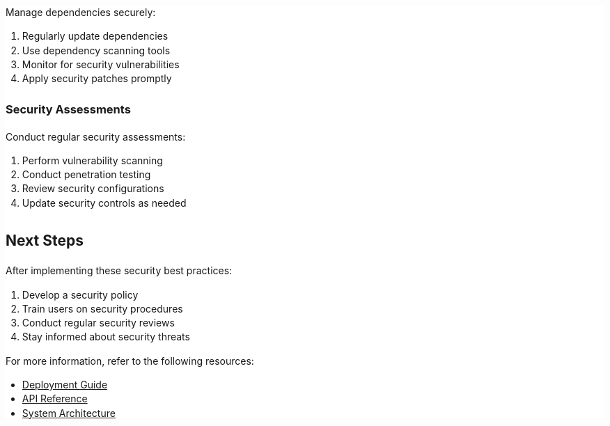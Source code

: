 Manage dependencies securely:

1. Regularly update dependencies
2. Use dependency scanning tools
3. Monitor for security vulnerabilities
4. Apply security patches promptly

### Security Assessments

Conduct regular security assessments:

1. Perform vulnerability scanning
2. Conduct penetration testing
3. Review security configurations
4. Update security controls as needed

## Next Steps

After implementing these security best practices:

1. Develop a security policy
2. Train users on security procedures
3. Conduct regular security reviews
4. Stay informed about security threats

For more information, refer to the following resources:

- [Deployment Guide](../deployment/guide.md)
- [API Reference](../api/reference.md)
- [System Architecture](../architecture/system-overview.md)
